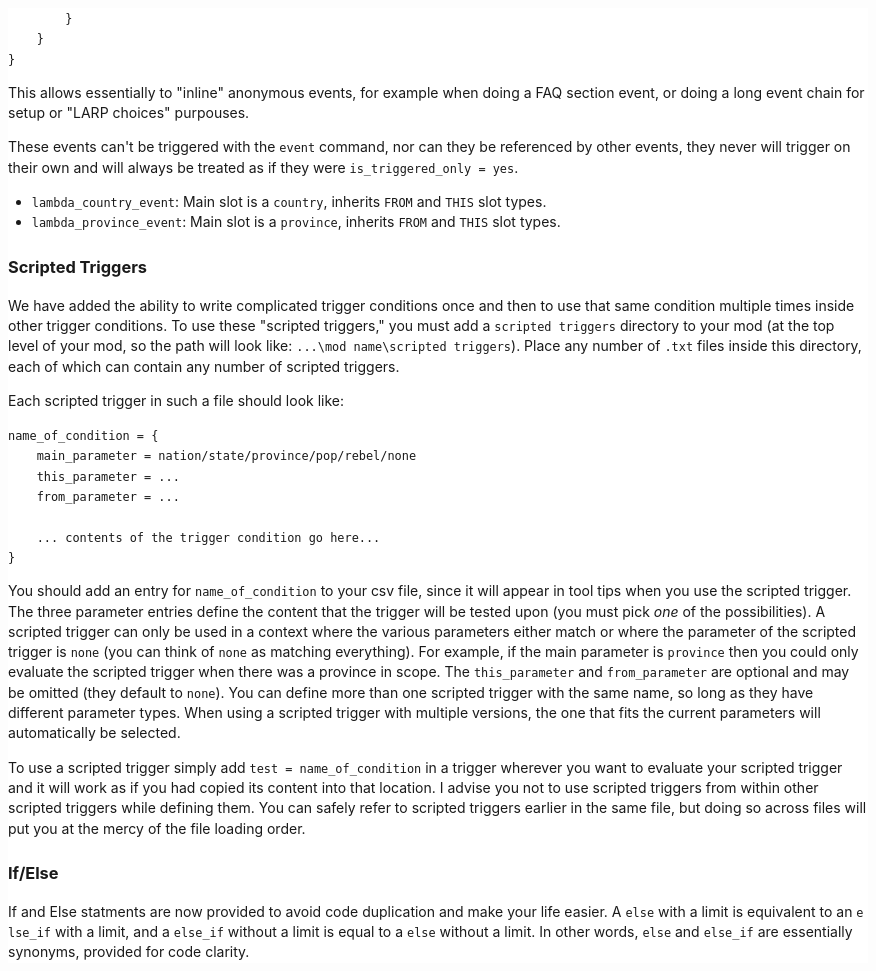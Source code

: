 ```
		}
	}
}
```

This allows essentially to "inline" anonymous events, for example when doing a FAQ section event, or doing a long event chain for setup or "LARP choices" purpouses.

These events can't be triggered with the `event` command, nor can they be referenced by other events, they never will trigger on their own and will always be treated as if they were `is_triggered_only = yes`.

- `lambda_country_event`: Main slot is a `country`, inherits `FROM` and `THIS` slot types.
- `lambda_province_event`: Main slot is a `province`, inherits `FROM` and `THIS` slot types.

### Scripted Triggers

We have added the ability to write complicated trigger conditions once and then to use that same condition multiple times inside other trigger conditions. To use these "scripted triggers," you must add a `scripted triggers` directory to your mod (at the top level of your mod, so the path will look like: `...\mod name\scripted triggers`). Place any number of `.txt` files inside this directory, each of which can contain any number of scripted triggers.

Each scripted trigger in such a file should look like:
```
name_of_condition = {
	main_parameter = nation/state/province/pop/rebel/none
	this_parameter = ...
	from_parameter = ...
	
	... contents of the trigger condition go here...
}
```
You should add an entry for `name_of_condition` to your csv file, since it will appear in tool tips when you use the scripted trigger. The three parameter entries define the content that the trigger will be tested upon (you must pick *one* of the possibilities). A scripted trigger can only be used in a context where the various parameters either match or where the parameter of the scripted trigger is `none` (you can think of `none` as matching everything). For example, if the main parameter is `province` then you could only evaluate the scripted trigger when there was a province in scope. The `this_parameter` and `from_parameter` are optional and may be omitted (they default to `none`). You can define more than one scripted trigger with the same name, so long as they have different parameter types. When using a scripted trigger with multiple versions, the one that fits the current parameters will automatically be selected.

To use a scripted trigger simply add `test = name_of_condition` in a trigger wherever you want to evaluate your scripted trigger and it will work as if you had copied its content into that location. I advise you not to use scripted triggers from within other scripted triggers while defining them. You can safely refer to scripted triggers earlier in the same file, but doing so across files will put you at the mercy of the file loading order.

### If/Else

If and Else statments are now provided to avoid code duplication and make your life easier. A `else` with a limit is equivalent to an `else_if` with a limit, and a `else_if` without a limit is equal to a `else` without a limit. In other words, `else` and `else_if` are essentially synonyms, provided for code clarity.
